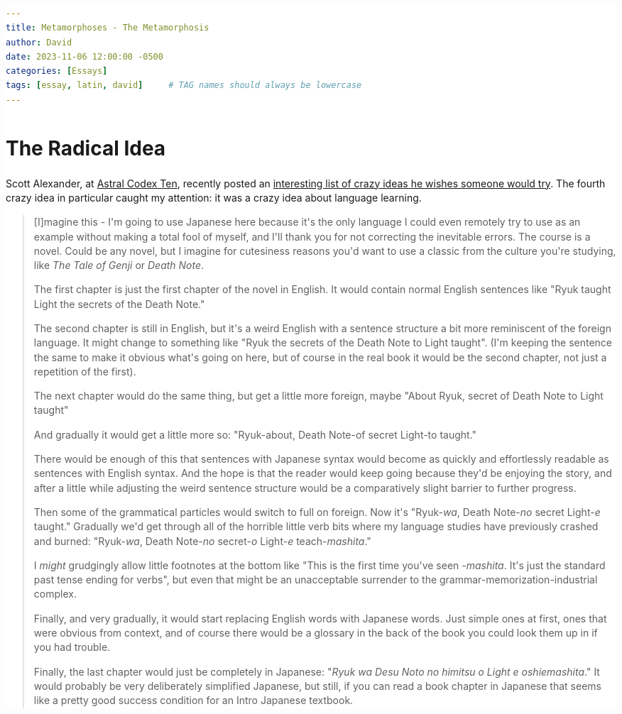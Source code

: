 ```yaml
---
title: Metamorphoses - The Metamorphosis
author: David
date: 2023-11-06 12:00:00 -0500
categories: [Essays]
tags: [essay, latin, david]     # TAG names should always be lowercase
---
```


<div style="display:none;">Prompted by Scott Alexander: a gradual transformation of Ovid's Metamorphoses, starting entirely in English et slowly commutans, piece by piece, until at last finis narratus in Latina pura scribitur.</div>

# The Radical Idea

Scott Alexander, at [Astral Codex Ten](https://www.astralcodexten.substack.com), recently posted an [interesting list of crazy ideas he wishes someone would try](https://www.astralcodexten.com/p/quests-and-requests).  The fourth crazy idea in particular caught my attention: it was a crazy idea about language learning.

> [I]magine this - I'm going to use Japanese here because it's the only language I could even remotely try to use as an example without making a total fool of myself, and I'll thank you for not correcting the inevitable errors. The course is a novel. Could be any novel, but I imagine for cutesiness reasons you'd want to use a classic from the culture you're studying, like *The Tale of Genji* or *Death Note*.
>
> The first chapter is just the first chapter of the novel in English. It would contain normal English sentences like "Ryuk taught Light the secrets of the Death Note."
>
> The second chapter is still in English, but it's a weird English with a sentence structure a bit more reminiscent of the foreign language. It might change to something like "Ryuk the secrets of the Death Note to Light taught". (I'm keeping the sentence the same to make it obvious what's going on here, but of course in the real book it would be the second chapter, not just a repetition of the first).
>
> The next chapter would do the same thing, but get a little more foreign, maybe "About Ryuk, secret of Death Note to Light taught"
>
> And gradually it would get a little more so: "Ryuk-about, Death Note-of secret Light-to taught."
>
> There would be enough of this that sentences with Japanese syntax would become as quickly and effortlessly readable as sentences with English syntax. And the hope is that the reader would keep going because they'd be enjoying the story, and after a little while adjusting the weird sentence structure would be a comparatively slight barrier to further progress.
>
> Then some of the grammatical particles would switch to full on foreign. Now it's "Ryuk-*wa*, Death Note-*no* secret Light-*e* taught." Gradually we'd get through all of the horrible little verb bits where my language studies have previously crashed and burned: "Ryuk-*wa*, Death Note-*no* secret-*o* Light-*e* teach-*mashita*."
>
> I *might* grudgingly allow little footnotes at the bottom like "This is the first time you've seen -*mashita*. It's just the standard past tense ending for verbs", but even that might be an unacceptable surrender to the grammar-memorization-industrial complex.
>
> Finally, and very gradually, it would start replacing English words with Japanese words. Just simple ones at first, ones that were obvious from context, and of course there would be a glossary in the back of the book you could look them up in if you had trouble.
>
> Finally, the last chapter would just be completely in Japanese: "*Ryuk wa Desu Noto no himitsu o Light e oshiemashita*." It would probably be very deliberately simplified Japanese, but still, if you can read a book chapter in Japanese that seems like a pretty good success condition for an Intro Japanese textbook.
>